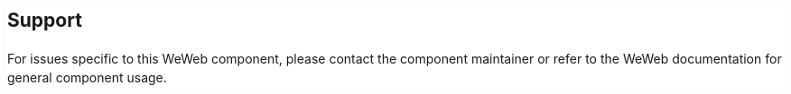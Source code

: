 ## Support

For issues specific to this WeWeb component, please contact the component maintainer or refer to the WeWeb documentation for general component usage.